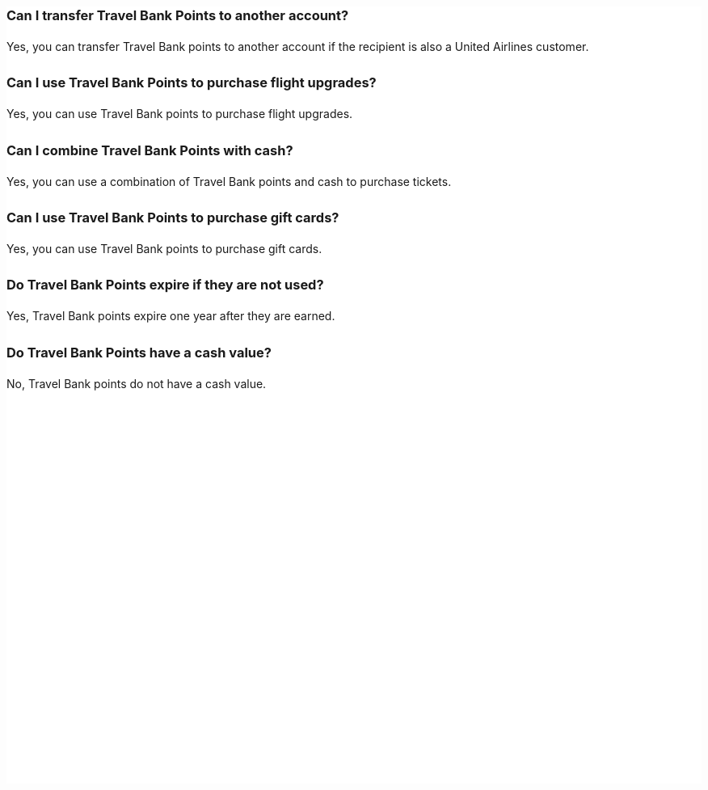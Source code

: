 <h3>Can I transfer Travel Bank Points to another account?</h3>
Yes, you can transfer Travel Bank points to another account if the recipient is also a United Airlines customer. 

<h3>Can I use Travel Bank Points to purchase flight upgrades?</h3>
Yes, you can use Travel Bank points to purchase flight upgrades. 

<h3>Can I combine Travel Bank Points with cash?</h3>
Yes, you can use a combination of Travel Bank points and cash to purchase tickets. 

<h3>Can I use Travel Bank Points to purchase gift cards?</h3>
Yes, you can use Travel Bank points to purchase gift cards. 

<h3>Do Travel Bank Points expire if they are not used?</h3>
Yes, Travel Bank points expire one year after they are earned. 

<h3>Do Travel Bank Points have a cash value?</h3>
No, Travel Bank points do not have a cash value.

<div style="position: relative; padding-bottom: 56.25%; overflow: hidden"><iframe src="https://www.youtube.com/embed/VhCqbVXm24k" frameborder="0" allow="accelerometer; autoplay; clipboard-write; encrypted-media; gyroscope; picture-in-picture; web-share" allowfullscreen style="position: absolute; top: 0; left: 0; width: 100%; height: 100%;"></iframe>
</div>